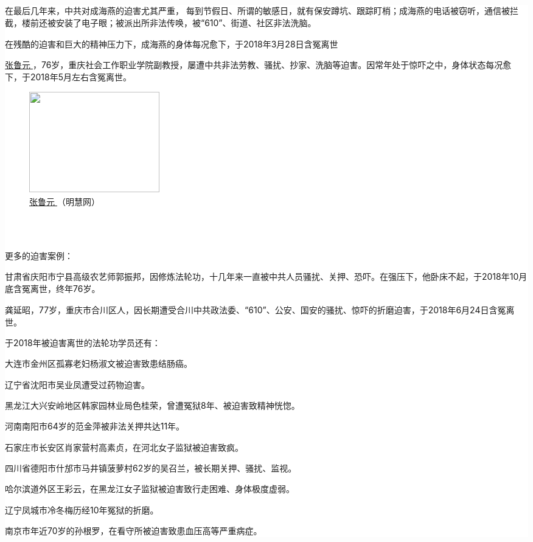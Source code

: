 <p>
 在最后几年来，中共对成海燕的迫害尤其严重， 每到节假日、所谓的敏感日，就有保安蹲坑、跟踪盯梢；成海燕的电话被窃听，通信被拦截，楼前还被安装了电子眼；被派出所非法传唤，被“610”、街道、社区非法洗脑。
</p>
<p>
 在残酷的迫害和巨大的精神压力下，成海燕的身体每况愈下，于2018年3月28日含冤离世
</p>
<p>
 <a href="http://www.epochtimes.com/gb/tag/%E5%BC%A0%E9%B2%81%E5%85%83.html">
  张鲁元
 </a>
 ，76岁，重庆社会工作职业学院副教授，屡遭中共非法劳教、骚扰、抄家、洗脑等迫害。因常年处于惊吓之中，身体状态每况愈下，于2018年5月左右含冤离世。
</p>
<figure class="wp-caption aligncenter" id="attachment_10909251" style="width: 214px">
 <a href="http://i.epochtimes.com/assets/uploads/2018/12/2015-8-25-mh-pohai-chongqing-zhangluyuan-1-ss.jpg">
  <img alt="" class=" wp-image-10909251" height="165" src="http://i.epochtimes.com/assets/uploads/2018/12/2015-8-25-mh-pohai-chongqing-zhangluyuan-1-ss.jpg" width="214"/>
 </a>
 <br/><figcaption class="wp-caption-text">
  <a href="http://www.epochtimes.com/gb/tag/%E5%BC%A0%E9%B2%81%E5%85%83.html">
   张鲁元
  </a>
  （明慧网）
 </figcaption><br/>
</figure><br/>
<p>
 更多的迫害案例：
</p>
<p>
 甘肃省庆阳市宁县高级农艺师郭振邦，因修炼法轮功，十几年来一直被中共人员骚扰、关押、恐吓。在强压下，他卧床不起，于2018年10月底含冤离世，终年76岁。
</p>
<p>
 龚延昭，77岁，重庆市合川区人，因长期遭受合川中共政法委、“610”、公安、国安的骚扰、惊吓的折磨迫害，于2018年6月24日含冤离世。
</p>
<p>
 于2018年被迫害离世的法轮功学员还有：
</p>
<p>
 大连市金州区孤寡老妇杨淑文被迫害致患结肠癌。
</p>
<p>
 辽宁省沈阳市吴业凤遭受过药物迫害。
</p>
<p>
 黑龙江大兴安岭地区韩家园林业局色桂荣，曾遭冤狱8年、被迫害致精神恍惚。
</p>
<p>
 河南南阳市64岁的范金萍被非法关押共达11年。
</p>
<p>
 石家庄市长安区肖家营村高素贞，在河北女子监狱被迫害致疯。
</p>
<p>
 四川省德阳市什邡市马井镇菠萝村62岁的吴召兰，被长期关押、骚扰、监视。
</p>
<p>
 哈尔滨道外区王彩云，在黑龙江女子监狱被迫害致行走困难、身体极度虚弱。
</p>
<p>
 辽宁凤城市冷冬梅历经10年冤狱的折磨。
</p>
<p>
 南京市年近70岁的孙根罗，在看守所被迫害致患血压高等严重病症。